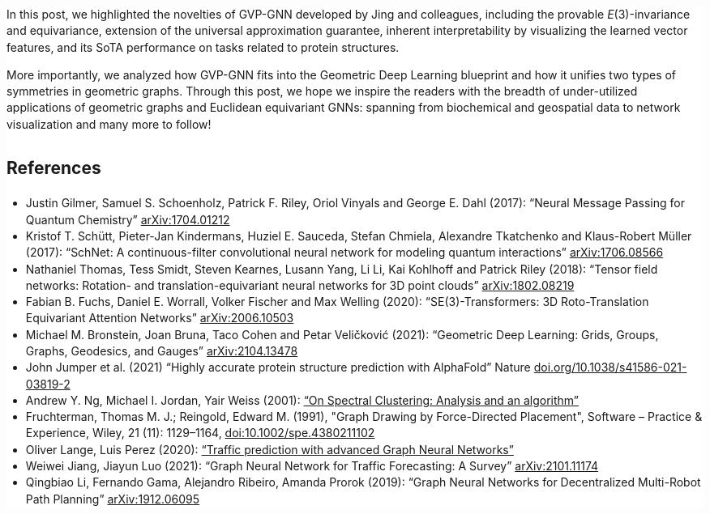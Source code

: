 In this post, we highlighted the novelties of GVP-GNN developed by Jing and colleagues, including the provable $E(3)$-invariance and equivariance, extension of the universal approximation guarantee, inherent interpretability by visualizing the learned vector features, and its SoTA performance on tasks related to protein structures. 

More importantly, we analyzed how GVP-GNN fits into the Geometric Deep Learning blueprint and how it unifies two types of symmetries in geometric graphs. Through this post, we hope we inspire the readers with the breadth of under-utilized applications of geometric graphs and Euclidean equivariant GNNs: spanning from biochemical and geospatial data to network visualization and many more to follow! 


## References
* Justin Gilmer, Samuel S. Schoenholz, Patrick F. Riley, Oriol Vinyals and George E. Dahl (2017): “Neural Message Passing for Quantum Chemistry” [arXiv:1704.01212](https://arxiv.org/abs/1704.01212)
* Kristof T. Schütt, Pieter-Jan Kindermans, Huziel E. Sauceda, Stefan Chmiela, Alexandre Tkatchenko and Klaus-Robert Müller (2017): “SchNet: A continuous-filter convolutional neural network for modeling quantum interactions” [arXiv:1706.08566](https://arxiv.org/abs/1706.08566)
* Nathaniel Thomas, Tess Smidt, Steven Kearnes, Lusann Yang, Li Li, Kai Kohlhoff and Patrick Riley (2018): “Tensor field networks: Rotation- and translation-equivariant neural networks for 3D point clouds” [arXiv:1802.08219](https://arxiv.org/abs/1802.08219)
* Fabian B. Fuchs, Daniel E. Worrall, Volker Fischer and Max Welling (2020): “SE(3)-Transformers: 3D Roto-Translation Equivariant Attention Networks” [arXiv:2006.10503](https://arxiv.org/abs/2006.10503)
* Michael M. Bronstein, Joan Bruna, Taco Cohen and Petar Veličković (2021): “Geometric Deep Learning: Grids, Groups, Graphs, Geodesics, and Gauges” [arXiv:2104.13478](https://arxiv.org/abs/2104.13478)
* John Jumper et al. (2021) “Highly accurate protein structure prediction with AlphaFold” Nature [doi.org/10.1038/s41586-021-03819-2](http://doi.org/10.1038/s41586-021-03819-2)
* Andrew Y. Ng, Michael I. Jordan, Yair Weiss (2001): [“On Spectral Clustering: Analysis and an algorithm”](http://citeseerx.ist.psu.edu/viewdoc/summary?doi=10.1.1.19.8100)
* Fruchterman, Thomas M. J.; Reingold, Edward M. (1991), "Graph Drawing by Force-Directed Placement", Software – Practice & Experience, Wiley, 21 (11): 1129–1164, [doi:10.1002/spe.4380211102](https://doi.org/10.1002/spe.4380211102)
* Oliver Lange, Luis Perez (2020): [“Traffic prediction with advanced Graph Neural Networks”](https://deepmind.com/blog/article/traffic-prediction-with-advanced-graph-neural-networks)
* Weiwei Jiang, Jiayun Luo (2021): “Graph Neural Network for Traffic Forecasting: A Survey” [arXiv:2101.11174](https://arxiv.org/abs/2101.11174)
* Qingbiao Li, Fernando Gama, Alejandro Ribeiro, Amanda Prorok (2019): “Graph Neural Networks for Decentralized Multi-Robot Path Planning” [arXiv:1912.06095](https://arxiv.org/abs/1912.06095)